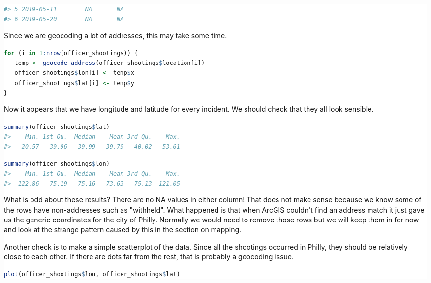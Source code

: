 ```r
#> 5 2019-05-11        NA       NA
#> 6 2019-05-20        NA       NA
```

Since we are geocoding a lot of addresses, this may take some time. 


```r
for (i in 1:nrow(officer_shootings)) {
   temp <- geocode_address(officer_shootings$location[i])
   officer_shootings$lon[i] <- temp$x
   officer_shootings$lat[i] <- temp$y
}
```

Now it appears that we have longitude and latitude for every incident. We should check that they all look sensible.


```r
summary(officer_shootings$lat)
#>    Min. 1st Qu.  Median    Mean 3rd Qu.    Max. 
#>  -20.57   39.96   39.99   39.79   40.02   53.61
```


```r
summary(officer_shootings$lon)
#>    Min. 1st Qu.  Median    Mean 3rd Qu.    Max. 
#> -122.86  -75.19  -75.16  -73.63  -75.13  121.05
```

What is odd about these results? There are no NA values in either column! That does not make sense because we know some of the rows have non-addresses such as "withheld". What happened is that when ArcGIS couldn't find an address match it just gave us the generic coordinates for the city of Philly. Normally we would need to remove those rows but we will keep them in for now and look at the strange pattern caused by this in the section on mapping.

Another check is to make a simple scatterplot of the data. Since all the shootings occurred in Philly, they should be relatively close to each other. If there are dots far from the rest, that is probably a geocoding issue.


```r
plot(officer_shootings$lon, officer_shootings$lat)
```
